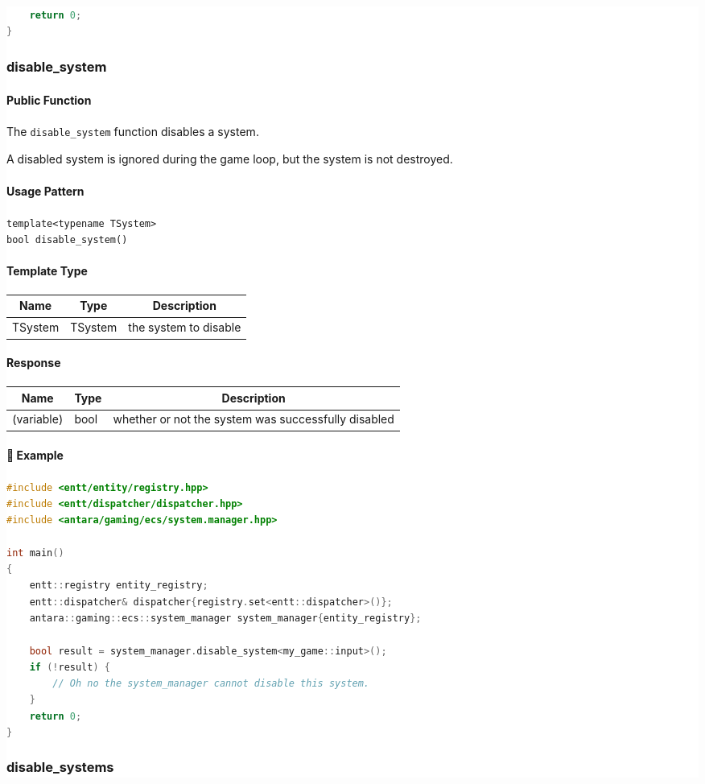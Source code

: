 ```c
    return 0;
}
```

### disable\_system

#### Public Function

The `disable_system` function disables a system.

A disabled system is ignored during the game loop, but the system is not destroyed.

#### Usage Pattern

```
template<typename TSystem>
bool disable_system()
```

#### Template Type

| Name   | Type | Description                                                                                       |
| ------ | ---- | ------------------------------------------------------------------------------------------------- |
| TSystem  | TSystem | the system to disable |

#### Response

| Name            | Type     | Description                                                                                                                      |
| --------------- | -------- | -------------------------------------------------------------------------------------------------------------------------------- |
| (variable) | bool  | whether or not the system was successfully disabled   |

#### :pushpin: Example

```c
#include <entt/entity/registry.hpp>
#include <entt/dispatcher/dispatcher.hpp>
#include <antara/gaming/ecs/system.manager.hpp>

int main()
{
    entt::registry entity_registry;
    entt::dispatcher& dispatcher{registry.set<entt::dispatcher>()};
    antara::gaming::ecs::system_manager system_manager{entity_registry};

    bool result = system_manager.disable_system<my_game::input>();
    if (!result) {
        // Oh no the system_manager cannot disable this system.
    }
    return 0;
}
```

### disable\_systems
